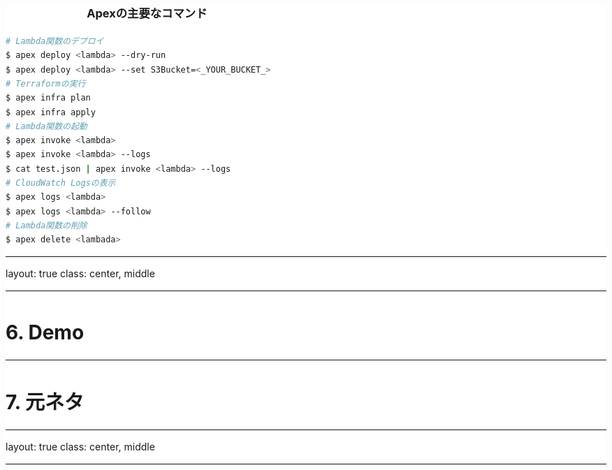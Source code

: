 ### &nbsp;&nbsp;&nbsp;&nbsp;&nbsp;&nbsp;&nbsp;&nbsp;&nbsp;&nbsp;&nbsp;&nbsp;&nbsp;&nbsp;&nbsp;&nbsp;&nbsp;&nbsp;&nbsp;&nbsp;&nbsp;&nbsp;&nbsp;&nbsp;&nbsp;&nbsp;&nbsp;&nbsp;&nbsp;&nbsp;Apexの主要なコマンド

```bash
# Lambda関数のデプロイ
$ apex deploy <lambda> --dry-run
$ apex deploy <lambda> --set S3Bucket=<_YOUR_BUCKET_>
# Terraformの実行
$ apex infra plan
$ apex infra apply
# Lambda関数の起動
$ apex invoke <lambda>
$ apex invoke <lambda> --logs
$ cat test.json | apex invoke <lambda> --logs
# CloudWatch Logsの表示
$ apex logs <lambda>
$ apex logs <lambda> --follow
# Lambda関数の削除
$ apex delete <lambada>
```

---
layout: true
class: center, middle

---
# 6. Demo

---
# 7. 元ネタ

---
layout: true
class: center, middle

---